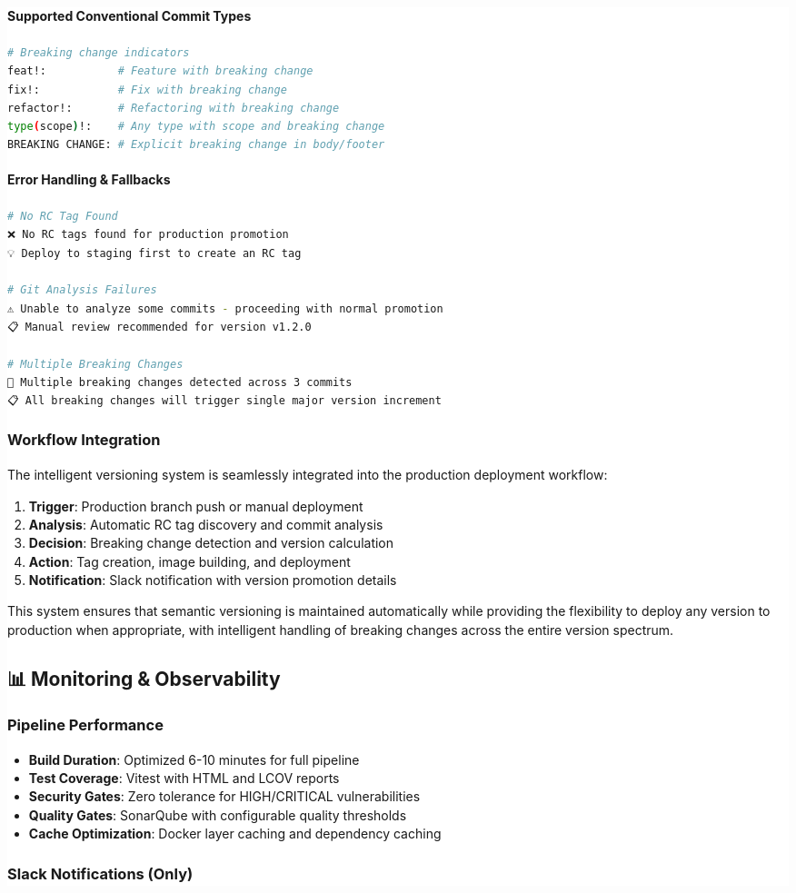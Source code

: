#### Supported Conventional Commit Types

```bash
# Breaking change indicators
feat!:           # Feature with breaking change
fix!:            # Fix with breaking change
refactor!:       # Refactoring with breaking change
type(scope)!:    # Any type with scope and breaking change
BREAKING CHANGE: # Explicit breaking change in body/footer
```

#### Error Handling & Fallbacks

```bash
# No RC Tag Found
❌ No RC tags found for production promotion
💡 Deploy to staging first to create an RC tag

# Git Analysis Failures
⚠️ Unable to analyze some commits - proceeding with normal promotion
📋 Manual review recommended for version v1.2.0

# Multiple Breaking Changes
🚀 Multiple breaking changes detected across 3 commits
📋 All breaking changes will trigger single major version increment
```

### Workflow Integration

The intelligent versioning system is seamlessly integrated into the production deployment workflow:

1. **Trigger**: Production branch push or manual deployment
2. **Analysis**: Automatic RC tag discovery and commit analysis
3. **Decision**: Breaking change detection and version calculation
4. **Action**: Tag creation, image building, and deployment
5. **Notification**: Slack notification with version promotion details

This system ensures that semantic versioning is maintained automatically while providing the flexibility to deploy any version to production when appropriate, with intelligent handling of breaking changes across the entire version spectrum.

## 📊 Monitoring & Observability

### Pipeline Performance

- **Build Duration**: Optimized 6-10 minutes for full pipeline
- **Test Coverage**: Vitest with HTML and LCOV reports
- **Security Gates**: Zero tolerance for HIGH/CRITICAL vulnerabilities
- **Quality Gates**: SonarQube with configurable quality thresholds
- **Cache Optimization**: Docker layer caching and dependency caching

### Slack Notifications (Only)
